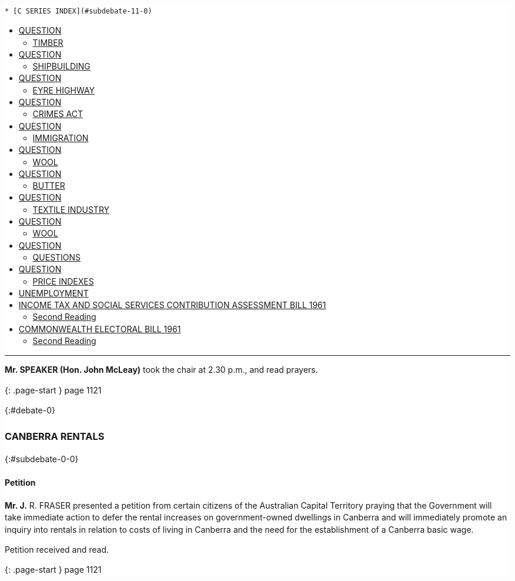     * [C SERIES INDEX](#subdebate-11-0)
* [QUESTION](#debate-12)
    * [TIMBER](#subdebate-12-0)
* [QUESTION](#debate-13)
    * [SHIPBUILDING](#subdebate-13-0)
* [QUESTION](#debate-14)
    * [EYRE HIGHWAY](#subdebate-14-0)
* [QUESTION](#debate-15)
    * [CRIMES ACT](#subdebate-15-0)
* [QUESTION](#debate-16)
    * [IMMIGRATION](#subdebate-16-0)
* [QUESTION](#debate-17)
    * [WOOL](#subdebate-17-0)
* [QUESTION](#debate-18)
    * [BUTTER](#subdebate-18-0)
* [QUESTION](#debate-19)
    * [TEXTILE INDUSTRY](#subdebate-19-0)
* [QUESTION](#debate-20)
    * [WOOL](#subdebate-20-0)
* [QUESTION](#debate-21)
    * [QUESTIONS](#subdebate-21-0)
* [QUESTION](#debate-22)
    * [PRICE INDEXES](#subdebate-22-0)
* [UNEMPLOYMENT](#debate-23)
* [INCOME TAX AND SOCIAL SERVICES CONTRIBUTION ASSESSMENT BILL 1961](#debate-24)
    * [Second Reading](#subdebate-24-0)
* [COMMONWEALTH ELECTORAL BILL 1961](#debate-25)
    * [Second Reading](#subdebate-25-0)


----


 **Mr. SPEAKER (Hon. John McLeay)** took the chair at 2.30 p.m., and read prayers. 

{: .page-start }
page 1121

{:#debate-0}
### CANBERRA RENTALS

{:#subdebate-0-0}
#### Petition


 **Mr. J.** R. FRASER presented a petition from certain citizens of the Australian Capital Territory praying that the Government will take immediate action to defer the rental increases on government-owned dwellings in Canberra and will immediately promote an inquiry into rentals in relation to costs of living in Canberra and the need for the establishment of a Canberra basic wage. 

Petition received and read. 

{: .page-start }
page 1121

